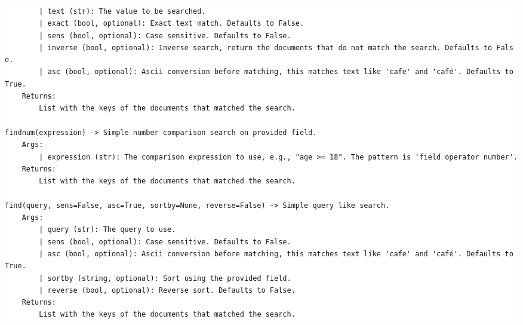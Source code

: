```text
        | text (str): The value to be searched.
        | exact (bool, optional): Exact text match. Defaults to False.
        | sens (bool, optional): Case sensitive. Defaults to False.
        | inverse (bool, optional): Inverse search, return the documents that do not match the search. Defaults to False.
        | asc (bool, optional): Ascii conversion before matching, this matches text like 'cafe' and 'café'. Defaults to True.
    Returns:
        List with the keys of the documents that matched the search.

findnum(expression) -> Simple number comparison search on provided field.
    Args:
        | expression (str): The comparison expression to use, e.g., "age >= 18". The pattern is 'field operator number'.
    Returns:
        List with the keys of the documents that matched the search.

find(query, sens=False, asc=True, sortby=None, reverse=False) -> Simple query like search.
    Args:
        | query (str): The query to use.
        | sens (bool, optional): Case sensitive. Defaults to False.
        | asc (bool, optional): Ascii conversion before matching, this matches text like 'cafe' and 'café'. Defaults to True.
        | sortby (string, optional): Sort using the provided field.
        | reverse (bool, optional): Reverse sort. Defaults to False.
    Returns:
        List with the keys of the documents that matched the search.
```
